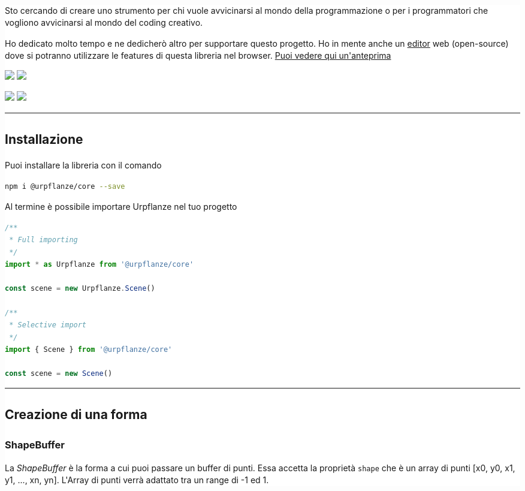 Sto cercando di creare uno strumento per chi vuole avvicinarsi al mondo della programmazione
o per i programmatori che vogliono avvicinarsi al mondo del coding creativo.

Ho dedicato molto tempo e ne dedicherò altro per supportare questo progetto.
Ho in mente anche un [editor](https://github.com/urpflanze-org/editor) web (open-source) dove si potranno utilizzare le features di questa libreria nel browser. [Puoi vedere qui un'anteprima](https://editor.urpflanze.org)

[![](https://img.shields.io/badge/donate-paypal-003087.svg?logo=paypal)](https://www.paypal.me/genbs)
[![](https://img.shields.io/badge/donate-ko--fi-29abe0.svg?logo=ko-fi)](https://ko-fi.com/urpflanze)

[![](https://img.shields.io/badge/bitcoin-1CSQq4aMmsA71twvyZHZCjmeB2AmQGCPNq-f7931a.svg?logo=bitcoin)](https://explorer.btc.com/btc/address/1CSQq4aMmsA71twvyZHZCjmeB2AmQGCPNq)
[![](https://img.shields.io/badge/ethereum-0x9086c4bb7015c1d6dc79162d02e7e1239c982c01-ecf0f1.svg?logo=ethereum)](https://etherscan.io/address/0x9086c4bb7015c1d6dc79162d02e7e1239c982c01)

---

## Installazione

Puoi installare la libreria con il comando

```bash
npm i @urpflanze/core --save
```

Al termine è possibile importare Urpflanze nel tuo progetto

```javascript
/**
 * Full importing
 */
import * as Urpflanze from '@urpflanze/core'

const scene = new Urpflanze.Scene()

/**
 * Selective import
 */
import { Scene } from '@urpflanze/core'

const scene = new Scene()
```

---

## Creazione di una forma

### ShapeBuffer

La _ShapeBuffer_ è la forma a cui puoi passare un buffer di punti.
Essa accetta la proprietà `shape` che è un array di punti [x0, y0, x1, y1, ..., xn, yn].
L'Array di punti verrà adattato tra un range di -1 ed 1.
